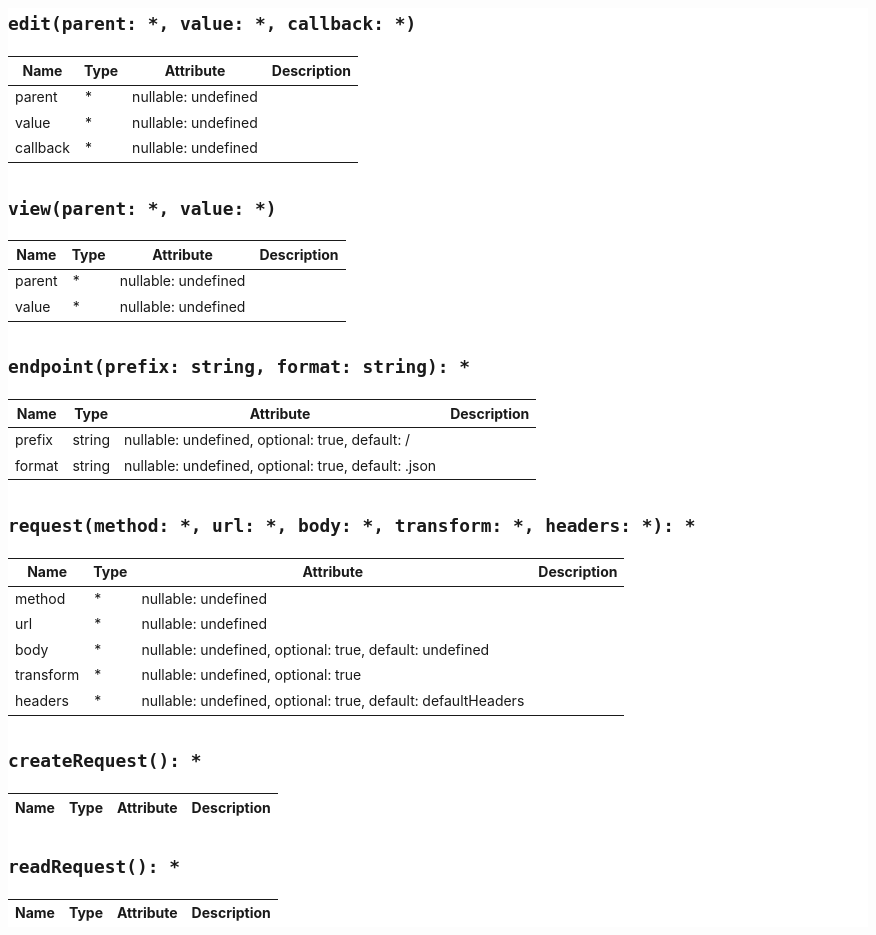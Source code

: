 ## `edit(parent: *, value: *, callback: *)`

| Name | Type | Attribute | Description |
| --- | --- | --- | --- |
| parent | * | nullable: undefined |
| value | * | nullable: undefined |
| callback | * | nullable: undefined |

## `view(parent: *, value: *)`

| Name | Type | Attribute | Description |
| --- | --- | --- | --- |
| parent | * | nullable: undefined |
| value | * | nullable: undefined |

## `endpoint(prefix: string, format: string): *`

| Name | Type | Attribute | Description |
| --- | --- | --- | --- |
| prefix | string | nullable: undefined, optional: true, default: / |
| format | string | nullable: undefined, optional: true, default: .json |

## `request(method: *, url: *, body: *, transform: *, headers: *): *`

| Name | Type | Attribute | Description |
| --- | --- | --- | --- |
| method | * | nullable: undefined |
| url | * | nullable: undefined |
| body | * | nullable: undefined, optional: true, default: undefined |
| transform | * | nullable: undefined, optional: true |
| headers | * | nullable: undefined, optional: true, default: defaultHeaders |

## `createRequest(): *`

| Name | Type | Attribute | Description |
| --- | --- | --- | --- |

## `readRequest(): *`

| Name | Type | Attribute | Description |
| --- | --- | --- | --- |
